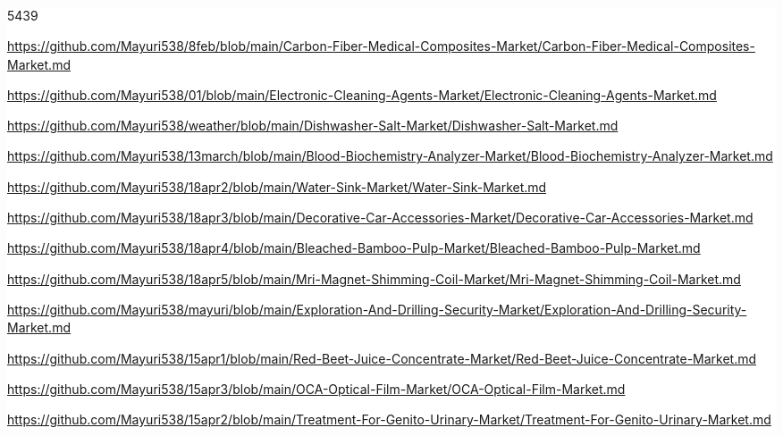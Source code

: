 5439</p><p><a href="https://github.com/Mayuri538/8feb/blob/main/Carbon-Fiber-Medical-Composites-Market/Carbon-Fiber-Medical-Composites-Market.md">https://github.com/Mayuri538/8feb/blob/main/Carbon-Fiber-Medical-Composites-Market/Carbon-Fiber-Medical-Composites-Market.md</a></p><p><a href="https://github.com/Mayuri538/01/blob/main/Electronic-Cleaning-Agents-Market/Electronic-Cleaning-Agents-Market.md">https://github.com/Mayuri538/01/blob/main/Electronic-Cleaning-Agents-Market/Electronic-Cleaning-Agents-Market.md</a></p><p><a href="https://github.com/Mayuri538/weather/blob/main/Dishwasher-Salt-Market/Dishwasher-Salt-Market.md">https://github.com/Mayuri538/weather/blob/main/Dishwasher-Salt-Market/Dishwasher-Salt-Market.md</a></p><p><a href="https://github.com/Mayuri538/13march/blob/main/Blood-Biochemistry-Analyzer-Market/Blood-Biochemistry-Analyzer-Market.md">https://github.com/Mayuri538/13march/blob/main/Blood-Biochemistry-Analyzer-Market/Blood-Biochemistry-Analyzer-Market.md</a></p><p><a href="https://github.com/Mayuri538/18apr2/blob/main/Water-Sink-Market/Water-Sink-Market.md">https://github.com/Mayuri538/18apr2/blob/main/Water-Sink-Market/Water-Sink-Market.md</a></p><p><a href="https://github.com/Mayuri538/18apr3/blob/main/Decorative-Car-Accessories-Market/Decorative-Car-Accessories-Market.md">https://github.com/Mayuri538/18apr3/blob/main/Decorative-Car-Accessories-Market/Decorative-Car-Accessories-Market.md</a></p><p><a href="https://github.com/Mayuri538/18apr4/blob/main/Bleached-Bamboo-Pulp-Market/Bleached-Bamboo-Pulp-Market.md">https://github.com/Mayuri538/18apr4/blob/main/Bleached-Bamboo-Pulp-Market/Bleached-Bamboo-Pulp-Market.md</a></p><p><a href="https://github.com/Mayuri538/18apr5/blob/main/Mri-Magnet-Shimming-Coil-Market/Mri-Magnet-Shimming-Coil-Market.md">https://github.com/Mayuri538/18apr5/blob/main/Mri-Magnet-Shimming-Coil-Market/Mri-Magnet-Shimming-Coil-Market.md</a></p><p><a href="https://github.com/Mayuri538/mayuri/blob/main/Exploration-And-Drilling-Security-Market/Exploration-And-Drilling-Security-Market.md">https://github.com/Mayuri538/mayuri/blob/main/Exploration-And-Drilling-Security-Market/Exploration-And-Drilling-Security-Market.md</a></p><p><a href="https://github.com/Mayuri538/15apr1/blob/main/Red-Beet-Juice-Concentrate-Market/Red-Beet-Juice-Concentrate-Market.md">https://github.com/Mayuri538/15apr1/blob/main/Red-Beet-Juice-Concentrate-Market/Red-Beet-Juice-Concentrate-Market.md</a></p><p><a href="https://github.com/Mayuri538/15apr3/blob/main/OCA-Optical-Film-Market/OCA-Optical-Film-Market.md">https://github.com/Mayuri538/15apr3/blob/main/OCA-Optical-Film-Market/OCA-Optical-Film-Market.md</a></p><p><a href="https://github.com/Mayuri538/15apr2/blob/main/Treatment-For-Genito-Urinary-Market/Treatment-For-Genito-Urinary-Market.md">https://github.com/Mayuri538/15apr2/blob/main/Treatment-For-Genito-Urinary-Market/Treatment-For-Genito-Urinary-Market.md</a></p>
